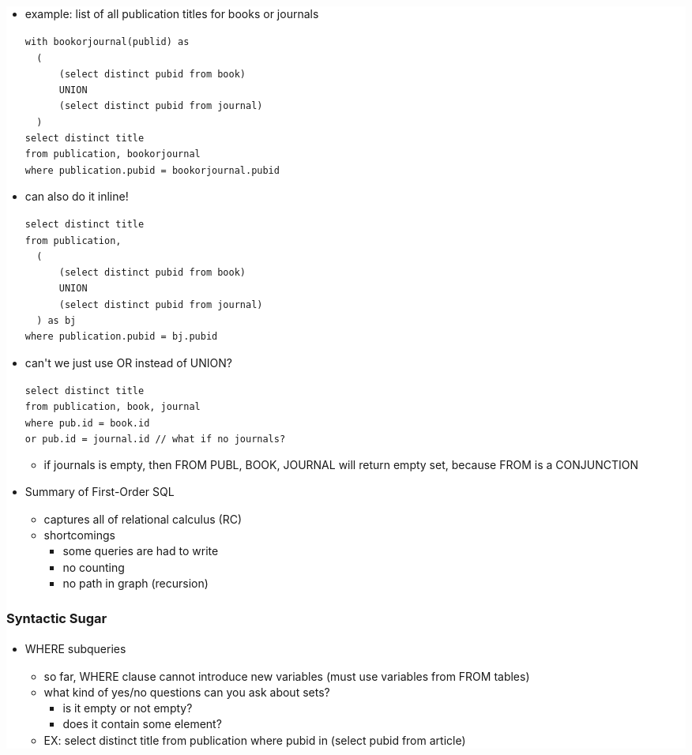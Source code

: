 - example: list of all publication titles for books or journals

  ```
  with bookorjournal(publid) as
  	(
  		(select distinct pubid from book)
  		UNION
  		(select distinct pubid from journal)
  	)
  select distinct title
  from publication, bookorjournal
  where publication.pubid = bookorjournal.pubid
  ```

- can also do it inline!

  ```
  select distinct title
  from publication,
  	(
  		(select distinct pubid from book)
  		UNION
  		(select distinct pubid from journal)
  	) as bj
  where publication.pubid = bj.pubid
  ```

- can't we just use OR instead of UNION?

  ```
  select distinct title
  from publication, book, journal
  where pub.id = book.id
  or pub.id = journal.id // what if no journals?
  ```

  - if journals is empty, then FROM PUBL, BOOK, JOURNAL will return empty set, because FROM is a CONJUNCTION
  
- Summary of First-Order SQL

  - captures all of relational calculus (RC)
  - shortcomings
    - some queries are had to write
    - no counting
    - no path in graph (recursion)

### Syntactic Sugar

- WHERE subqueries

  - so far, WHERE clause cannot introduce new variables (must use variables from FROM tables)
  - what kind of yes/no questions can you ask about sets?
    - is it empty or not empty?
    - does it contain some element?
  - EX: select distinct title from publication where pubid in (select pubid from article)
